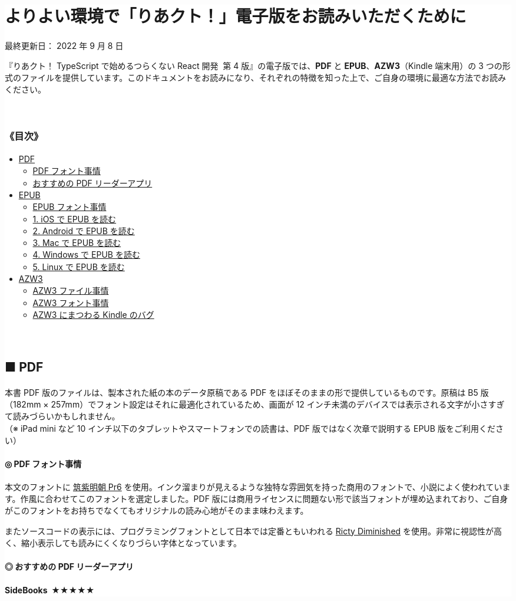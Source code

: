 

# よりよい環境で「りあクト！」電子版をお読みいただくために

最終更新日： 2022 年 9 月 8 日

『りあクト！ TypeScript で始めるつらくない React 開発 &nbsp;第 4 版』の電子版では、**PDF** と **EPUB**、**AZW3**（Kindle 端末用）の 3 つの形式のファイルを提供しています。このドキュメントをお読みになり、それぞれの特徴を知った上で、ご自身の環境に最適な方法でお読みください。

<br />

### 《目次》

- [PDF](#pdf)
  - [PDF フォント事情](#pdf-font)
  - [おすすめの PDF リーダーアプリ](#pdf-reader)
- [EPUB](#epub)
  - [EPUB フォント事情](#epub-font)
  - [1. iOS で EPUB を読む](#epub-ios)
  - [2. Android で EPUB を読む](#epub-android)
  - [3. Mac で EPUB を読む](#epub-mac)
  - [4. Windows で EPUB を読む](#epub-win)
  - [5. Linux で EPUB を読む](#epub-linux)
- [AZW3](#azw3)
  - [AZW3 ファイル事情](#azw3-file)
  - [AZW3 フォント事情](#azw3-font)
  - [AZW3 にまつわる Kindle のバグ](#azw3-bug)

<br />
<a id="pdf"></a>

## ■ PDF

本書 PDF 版のファイルは、製本された紙の本のデータ原稿である PDF をほぼそのままの形で提供しているものです。原稿は B5 版（182mm × 257mm）でフォント設定はそれに最適化されているため、画面が 12 インチ未満のデバイスでは表示される文字が小さすぎて読みづらいかもしれません。  
（※ iPad mini など 10 インチ以下のタブレットやスマートフォンでの読書は、PDF 版ではなく次章で説明する EPUB 版をご利用ください）

<a id="pdf-font"></a>

#### ◎ PDF フォント事情

本文のフォントに [筑紫明朝 Pr6](https://fontworks.co.jp/fontsearch/tsukuminpr6-LB/) を使用。インク溜まりが見えるような独特な雰囲気を持った商用のフォントで、小説によく使われています。作風に合わせてこのフォントを選定しました。PDF 版には商用ライセンスに問題ない形で該当フォントが埋め込まれており、ご自身がこのフォントをお持ちでなくてもオリジナルの読み心地がそのまま味わえます。

またソースコードの表示には、プログラミングフォントとして日本では定番ともいわれる [Ricty Diminished](https://github.com/edihbrandon/RictyDiminished) を使用。非常に視認性が高く、縮小表示しても読みにくくなりづらい字体となっています。

<a id="pdf-reader"></a>

#### ◎ おすすめの PDF リーダーアプリ

#### SideBooks &nbsp;★★★★★
